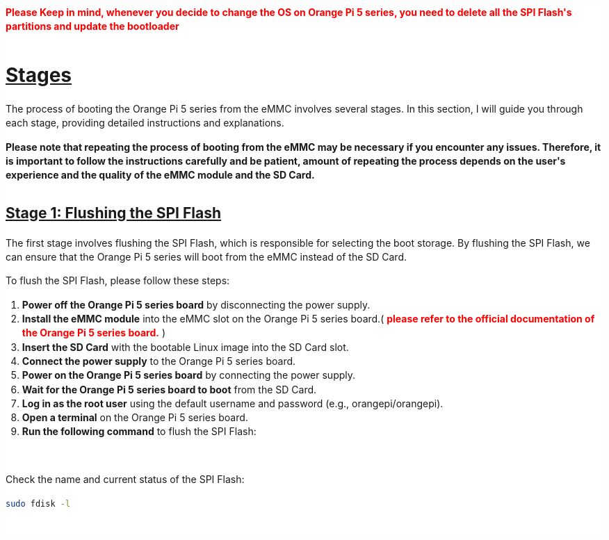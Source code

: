 <span style="color: red;"> **Please Keep in mind, whenever you decide to change the OS on Orange Pi 5 series, you need to delete all the SPI Flash's partitions and update the bootloader** </span>

</div>

# [Stages](#stages)

The process of booting the Orange Pi 5 series from the eMMC involves several stages. In this section, I will guide you through each stage, providing detailed instructions and explanations.

**Please note that repeating the process of booting from the eMMC may be necessary if you encounter any issues. Therefore, it is important to follow the instructions carefully and be patient, amount of repeating the process depends on the user's experience and the quality of the eMMC module and the SD Card.**

## [Stage 1: Flushing the SPI Flash](#stage-1-flushing-the-spi-flash)

The first stage involves flushing the SPI Flash, which is responsible for selecting the boot storage. By flushing the SPI Flash, we can ensure that the Orange Pi 5 series will boot from the eMMC instead of the SD Card.

To flush the SPI Flash, please follow these steps:

1. **Power off the Orange Pi 5 series board** by disconnecting the power supply.
2. **Install the eMMC module** into the eMMC slot on the Orange Pi 5 series board.(<span style="color: red;"> **please refer to the official documentation of the Orange Pi 5 series board.** </span>)
3. **Insert the SD Card** with the bootable Linux image into the SD Card slot.
4. **Connect the power supply** to the Orange Pi 5 series board.
5. **Power on the Orange Pi 5 series board** by connecting the power supply.
6. **Wait for the Orange Pi 5 series board to boot** from the SD Card.
7. **Log in as the root user** using the default username and password (e.g., orangepi/orangepi).
8. **Open a terminal** on the Orange Pi 5 series board.
9. **Run the following command** to flush the SPI Flash:

<br>

Check the name and current status of the SPI Flash:

```bash
sudo fdisk -l
```
<br>
